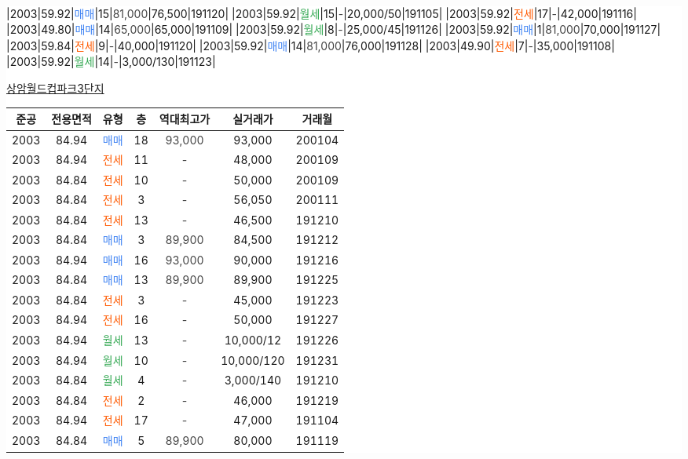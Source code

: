 |2003|59.92|<span style="color:#4285f3">매매</span>|15|<span style="color:#444444">81,000</span>|76,500|191120|
|2003|59.92|<span style="color:#34a853">월세</span>|15|<span style="color:#444444">-</span>|20,000/50|191105|
|2003|59.92|<span style="color:#ff5a00">전세</span>|17|<span style="color:#444444">-</span>|42,000|191116|
|2003|49.80|<span style="color:#4285f3">매매</span>|14|<span style="color:#444444">65,000</span>|65,000|191109|
|2003|59.92|<span style="color:#34a853">월세</span>|8|<span style="color:#444444">-</span>|25,000/45|191126|
|2003|59.92|<span style="color:#4285f3">매매</span>|1|<span style="color:#444444">81,000</span>|70,000|191127|
|2003|59.84|<span style="color:#ff5a00">전세</span>|9|<span style="color:#444444">-</span>|40,000|191120|
|2003|59.92|<span style="color:#4285f3">매매</span>|14|<span style="color:#444444">81,000</span>|76,000|191128|
|2003|49.90|<span style="color:#ff5a00">전세</span>|7|<span style="color:#444444">-</span>|35,000|191108|
|2003|59.92|<span style="color:#34a853">월세</span>|14|<span style="color:#444444">-</span>|3,000/130|191123|


<script async src="//pagead2.googlesyndication.com/pagead/js/adsbygoogle.js"></script>

<ins class="adsbygoogle"
     style="display:block"
     data-ad-client="ca-pub-1142216861245946"
     data-ad-slot="4805727019"
     data-ad-format="auto"
     data-full-width-responsive="true"></ins>
<script>
(adsbygoogle = window.adsbygoogle || []).push({});
</script>


[상암월드컵파크3단지](https://search.naver.com/search.naver?query=%EC%84%9C%EC%9A%B8%ED%8A%B9%EB%B3%84%EC%8B%9C+%EB%A7%88%ED%8F%AC%EA%B5%AC+%EC%83%81%EC%95%94%EB%8F%99+%EC%83%81%EC%95%94%EC%9B%94%EB%93%9C%EC%BB%B5%ED%8C%8C%ED%81%AC3%EB%8B%A8%EC%A7%80)

|준공|전용면적|유형|층|역대최고가|실거래가|거래월|
|:---:|:---:|:---:|:---:|:---:|:---:|:---:|
|2003|84.94|<span style="color:#4285f3">매매</span>|18|<span style="color:#444444">93,000</span>|93,000|200104|
|2003|84.94|<span style="color:#ff5a00">전세</span>|11|<span style="color:#444444">-</span>|48,000|200109|
|2003|84.84|<span style="color:#ff5a00">전세</span>|10|<span style="color:#444444">-</span>|50,000|200109|
|2003|84.84|<span style="color:#ff5a00">전세</span>|3|<span style="color:#444444">-</span>|56,050|200111|
|2003|84.84|<span style="color:#ff5a00">전세</span>|13|<span style="color:#444444">-</span>|46,500|191210|
|2003|84.84|<span style="color:#4285f3">매매</span>|3|<span style="color:#444444">89,900</span>|84,500|191212|
|2003|84.94|<span style="color:#4285f3">매매</span>|16|<span style="color:#444444">93,000</span>|90,000|191216|
|2003|84.84|<span style="color:#4285f3">매매</span>|13|<span style="color:#444444">89,900</span>|89,900|191225|
|2003|84.84|<span style="color:#ff5a00">전세</span>|3|<span style="color:#444444">-</span>|45,000|191223|
|2003|84.94|<span style="color:#ff5a00">전세</span>|16|<span style="color:#444444">-</span>|50,000|191227|
|2003|84.94|<span style="color:#34a853">월세</span>|13|<span style="color:#444444">-</span>|10,000/12|191226|
|2003|84.94|<span style="color:#34a853">월세</span>|10|<span style="color:#444444">-</span>|10,000/120|191231|
|2003|84.84|<span style="color:#34a853">월세</span>|4|<span style="color:#444444">-</span>|3,000/140|191210|
|2003|84.84|<span style="color:#ff5a00">전세</span>|2|<span style="color:#444444">-</span>|46,000|191219|
|2003|84.94|<span style="color:#ff5a00">전세</span>|17|<span style="color:#444444">-</span>|47,000|191104|
|2003|84.84|<span style="color:#4285f3">매매</span>|5|<span style="color:#444444">89,900</span>|80,000|191119|
